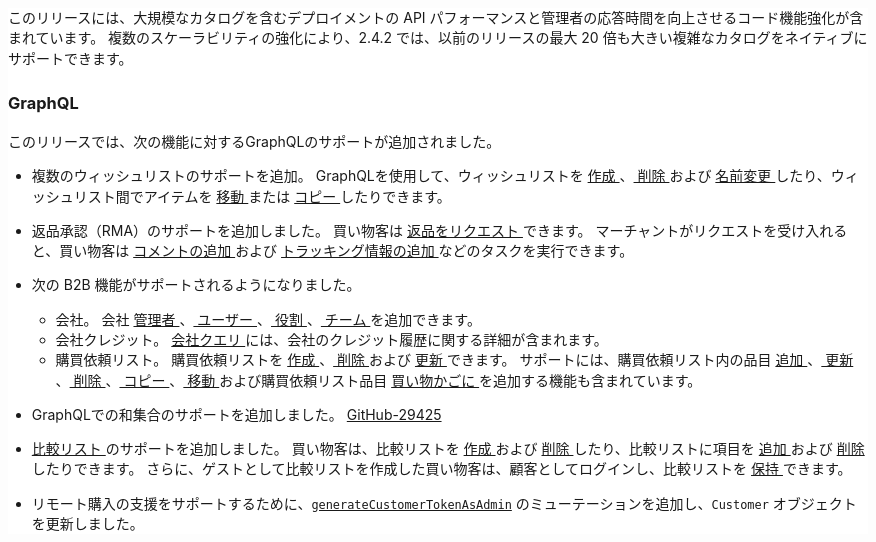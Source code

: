 このリリースには、大規模なカタログを含むデプロイメントの API パフォーマンスと管理者の応答時間を向上させるコード機能強化が含まれています。 複数のスケーラビリティの強化により、2.4.2 では、以前のリリースの最大 20 倍も大きい複雑なカタログをネイティブにサポートできます。

### GraphQL

このリリースでは、次の機能に対するGraphQLのサポートが追加されました。

* 複数のウィッシュリストのサポートを追加。 GraphQLを使用して、ウィッシュリストを [ 作成 ](https://developer.adobe.com/commerce/webapi/graphql/schema/wishlist/mutations/create/)、[ 削除 ](https://developer.adobe.com/commerce/webapi/graphql/schema/wishlist/mutations/delete/) および [ 名前変更 ](https://developer.adobe.com/commerce/webapi/graphql/schema/wishlist/mutations/update/) したり、ウィッシュリスト間でアイテムを [ 移動 ](https://developer.adobe.com/commerce/webapi/graphql/schema/wishlist/mutations/move-products/) または [ コピー ](https://developer.adobe.com/commerce/webapi/graphql/schema/wishlist/mutations/copy-products/) したりできます。

* 返品承認（RMA）のサポートを追加しました。 買い物客は [ 返品をリクエスト ](https://developer.adobe.com/commerce/webapi/graphql/schema/orders/mutations/request-return/) できます。 マーチャントがリクエストを受け入れると、買い物客は [ コメントの追加 ](https://developer.adobe.com/commerce/webapi/graphql/schema/orders/mutations/add-return-comment/) および [ トラッキング情報の追加 ](https://developer.adobe.com/commerce/webapi/graphql/schema/orders/mutations/add-return-tracking/) などのタスクを実行できます。

* 次の B2B 機能がサポートされるようになりました。
   * 会社。 会社 [ 管理者 ](https://developer.adobe.com/commerce/webapi/graphql/schema/b2b/company/mutations/create/)、[ ユーザー ](https://developer.adobe.com/commerce/webapi/graphql/schema/b2b/company/mutations/create-user/)、[ 役割 ](https://developer.adobe.com/commerce/webapi/graphql/schema/b2b/company/mutations/create-role/)、[ チーム ](https://developer.adobe.com/commerce/webapi/graphql/schema/b2b/company/mutations/create-team/) を追加できます。
   * 会社クレジット。 [ 会社クエリ ](https://developer.adobe.com/commerce/webapi/graphql/schema/b2b/company/queries/company/) には、会社のクレジット履歴に関する詳細が含まれます。
   * 購買依頼リスト。 購買依頼リストを [ 作成 ](https://developer.adobe.com/commerce/webapi/graphql/schema/b2b/requisition-list/mutations/create/)、[ 削除 ](https://developer.adobe.com/commerce/webapi/graphql/schema/b2b/requisition-list/mutations/delete/) および [ 更新 ](https://developer.adobe.com/commerce/webapi/graphql/schema/b2b/requisition-list/mutations/update/) できます。 サポートには、購買依頼リスト内の品目 [ 追加 ](https://developer.adobe.com/commerce/webapi/graphql/schema/b2b/requisition-list/mutations/add-products/)、[ 更新 ](https://developer.adobe.com/commerce/webapi/graphql/schema/wishlist/mutations/update-products/)、[ 削除 ](https://developer.adobe.com/commerce/webapi/graphql/schema/b2b/requisition-list/mutations/delete-items/)、[ コピー ](https://developer.adobe.com/commerce/webapi/graphql/schema/b2b/requisition-list/mutations/copy-items/)、[ 移動 ](https://developer.adobe.com/commerce/webapi/graphql/schema/b2b/requisition-list/mutations/move-items/) および購買依頼リスト品目 [ 買い物かごに ](https://developer.adobe.com/commerce/webapi/graphql/schema/b2b/requisition-list/mutations/add-items-to-cart/) を追加する機能も含まれています。

* GraphQLでの和集合のサポートを追加しました。 [GitHub-29425](https://github.com/magento/magento2/issues/29425) 

* [ 比較リスト ](https://developer.adobe.com/commerce/webapi/graphql/schema/products/queries/compare-list/) のサポートを追加しました。 買い物客は、比較リストを [ 作成 ](https://developer.adobe.com/commerce/webapi/graphql/schema/products/mutations/create-compare-list/) および [ 削除 ](https://developer.adobe.com/commerce/webapi/graphql/schema/products/mutations/delete-compare-list/) したり、比較リストに項目を [ 追加 ](https://developer.adobe.com/commerce/webapi/graphql/schema/products/mutations/add-products-to-compare-list/) および [ 削除 ](https://developer.adobe.com/commerce/webapi/graphql/schema/products/mutations/remove-from-compare-list/) したりできます。 さらに、ゲストとして比較リストを作成した買い物客は、顧客としてログインし、比較リストを [ 保持 ](https://developer.adobe.com/commerce/webapi/graphql/schema/customer/mutations/assign-compare-list/) できます。

* リモート購入の支援をサポートするために、[`generateCustomerTokenAsAdmin`](https://developer.adobe.com/commerce/webapi/graphql/schema/customer/mutations/generate-token-as-admin/) のミューテーションを追加し、`Customer` オブジェクトを更新しました。
